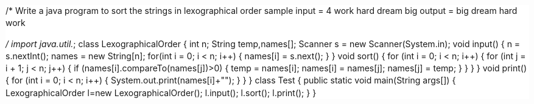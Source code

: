 /* Write a java program to sort the strings in lexographical order
sample
input =
4
work hard dream big
output =
big dream hard work

*/
import java.util.*;
class LexographicalOrder
{
int n;
String temp,names[];
Scanner s = new Scanner(System.in);
void input()
{
n = s.nextInt();
names = new String[n];
for(int i = 0; i < n; i++)
{
names[i] = s.next();
}
}
void sort()
{
for (int i = 0; i < n; i++)
{
for (int j = i + 1; j < n; j++)
{
if (names[i].compareTo(names[j])>0)
{
temp = names[i];
names[i] = names[j];
names[j] = temp;
}
}
}
}
void print()
{
for (int i = 0; i < n; i++)
{
System.out.print(names[i]+"");
}
}
}
class Test
{
public static void main(String args[])
{
LexographicalOrder l=new LexographicalOrder();
l.input();
l.sort();
l.print();
}
}
